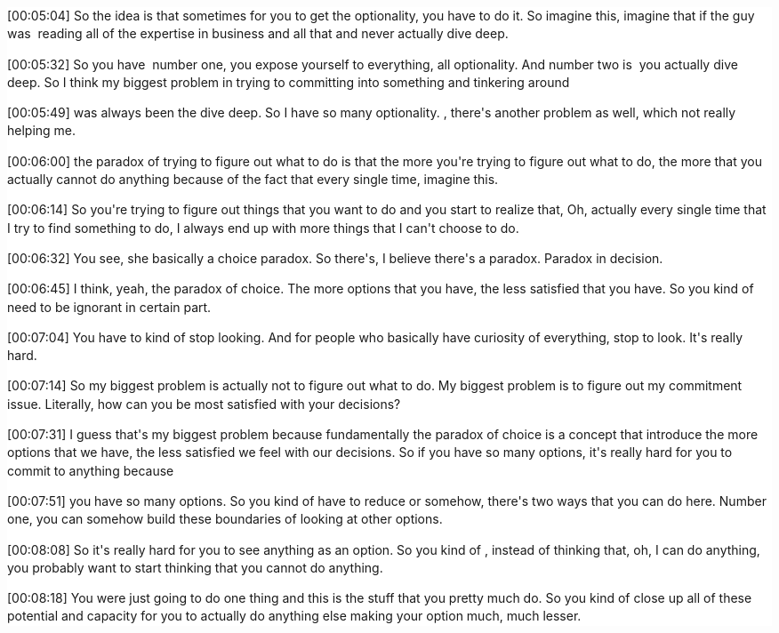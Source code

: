   

[00:05:04] So the idea is that sometimes for you to get the optionality, you have to do it. So imagine this, imagine that if the guy was  reading all of the expertise in business and all that and never actually dive deep.

  

[00:05:32] So you have  number one, you expose yourself to everything, all optionality. And number two is  you actually dive deep. So I think my biggest problem in trying to committing into something and tinkering around

  

[00:05:49] was always been the dive deep. So I have so many optionality. , there's another problem as well, which not really helping me.

  

[00:06:00] the paradox of trying to figure out what to do is that the more you're trying to figure out what to do, the more that you actually cannot do anything because of the fact that every single time, imagine this.

  

[00:06:14] So you're trying to figure out things that you want to do and you start to realize that, Oh, actually every single time that I try to find something to do, I always end up with more things that I can't choose to do.

  

[00:06:32] You see, she basically a choice paradox. So there's, I believe there's a paradox. Paradox in decision.

  

[00:06:45] I think, yeah, the paradox of choice. The more options that you have, the less satisfied that you have. So you kind of need to be ignorant in certain part.

  

[00:07:04] You have to kind of stop looking. And for people who basically have curiosity of everything, stop to look. It's really hard.

  

[00:07:14] So my biggest problem is actually not to figure out what to do. My biggest problem is to figure out my commitment issue. Literally, how can you be most satisfied with your decisions?

  

[00:07:31] I guess that's my biggest problem because fundamentally the paradox of choice is a concept that introduce the more options that we have, the less satisfied we feel with our decisions. So if you have so many options, it's really hard for you to commit to anything because

  

[00:07:51] you have so many options. So you kind of have to reduce or somehow, there's two ways that you can do here. Number one, you can somehow build these boundaries of looking at other options.

  

[00:08:08] So it's really hard for you to see anything as an option. So you kind of , instead of thinking that, oh, I can do anything, you probably want to start thinking that you cannot do anything.

  

[00:08:18] You were just going to do one thing and this is the stuff that you pretty much do. So you kind of close up all of these potential and capacity for you to actually do anything else making your option much, much lesser.
